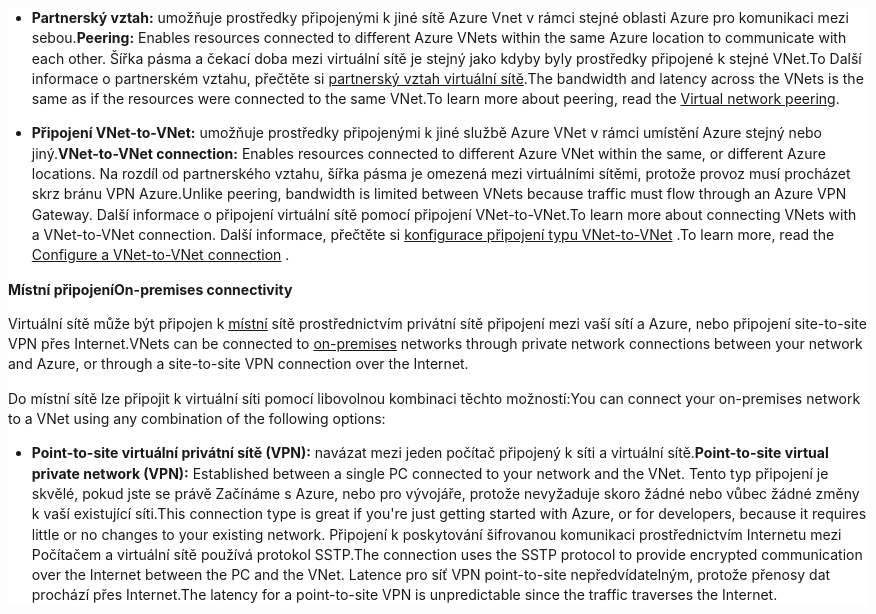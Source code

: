 - <span data-ttu-id="07a91-216">**Partnerský vztah:** umožňuje prostředky připojenými k jiné sítě Azure Vnet v rámci stejné oblasti Azure pro komunikaci mezi sebou.</span><span class="sxs-lookup"><span data-stu-id="07a91-216">**Peering:** Enables resources connected to different Azure VNets within the same Azure location to communicate with each other.</span></span> <span data-ttu-id="07a91-217">Šířka pásma a čekací doba mezi virtuální sítě je stejný jako kdyby byly prostředky připojené k stejné VNet.To Další informace o partnerském vztahu, přečtěte si [partnerský vztah virtuální sítě](https://docs.microsoft.com/azure/virtual-network/virtual-network-peering-overview).</span><span class="sxs-lookup"><span data-stu-id="07a91-217">The bandwidth and latency across the VNets is the same as if the resources were connected to the same VNet.To learn more about peering, read the [Virtual network peering](https://docs.microsoft.com/azure/virtual-network/virtual-network-peering-overview).</span></span>

- <span data-ttu-id="07a91-218">**Připojení VNet-to-VNet:** umožňuje prostředky připojenými k jiné službě Azure VNet v rámci umístění Azure stejný nebo jiný.</span><span class="sxs-lookup"><span data-stu-id="07a91-218">**VNet-to-VNet connection:** Enables resources connected to different Azure VNet within the same, or different Azure locations.</span></span> <span data-ttu-id="07a91-219">Na rozdíl od partnerského vztahu, šířka pásma je omezená mezi virtuálními sítěmi, protože provoz musí procházet skrz bránu VPN Azure.</span><span class="sxs-lookup"><span data-stu-id="07a91-219">Unlike peering, bandwidth is limited between VNets because traffic must flow through an Azure VPN Gateway.</span></span> <span data-ttu-id="07a91-220">Další informace o připojení virtuální sítě pomocí připojení VNet-to-VNet.</span><span class="sxs-lookup"><span data-stu-id="07a91-220">To learn more about connecting VNets with a VNet-to-VNet connection.</span></span> <span data-ttu-id="07a91-221">Další informace, přečtěte si [konfigurace připojení typu VNet-to-VNet](https://docs.microsoft.com/azure/vpn-gateway/vpn-gateway-howto-vnet-vnet-resource-manager-portal?toc=%2fazure%2fvirtual-network%2ftoc.json) .</span><span class="sxs-lookup"><span data-stu-id="07a91-221">To learn more, read the [Configure a VNet-to-VNet connection](https://docs.microsoft.com/azure/vpn-gateway/vpn-gateway-howto-vnet-vnet-resource-manager-portal?toc=%2fazure%2fvirtual-network%2ftoc.json) .</span></span>

<span data-ttu-id="07a91-222">**Místní připojení**</span><span class="sxs-lookup"><span data-stu-id="07a91-222">**On-premises connectivity**</span></span>

<span data-ttu-id="07a91-223">Virtuální sítě může být připojen k [místní](https://docs.microsoft.com/azure/virtual-network/virtual-networks-overview) sítě prostřednictvím privátní sítě připojení mezi vaší sítí a Azure, nebo připojení site-to-site VPN přes Internet.</span><span class="sxs-lookup"><span data-stu-id="07a91-223">VNets can be connected to [on-premises](https://docs.microsoft.com/azure/virtual-network/virtual-networks-overview) networks through private network connections between your network and Azure, or through a site-to-site VPN connection over the Internet.</span></span>

<span data-ttu-id="07a91-224">Do místní sítě lze připojit k virtuální síti pomocí libovolnou kombinaci těchto možností:</span><span class="sxs-lookup"><span data-stu-id="07a91-224">You can connect your on-premises network to a VNet using any combination of the following options:</span></span>

- <span data-ttu-id="07a91-225">**Point-to-site virtuální privátní sítě (VPN):** navázat mezi jeden počítač připojený k síti a virtuální sítě.</span><span class="sxs-lookup"><span data-stu-id="07a91-225">**Point-to-site virtual private network (VPN):** Established between a single PC connected to your network and the VNet.</span></span> <span data-ttu-id="07a91-226">Tento typ připojení je skvělé, pokud jste se právě Začínáme s Azure, nebo pro vývojáře, protože nevyžaduje skoro žádné nebo vůbec žádné změny k vaší existující síti.</span><span class="sxs-lookup"><span data-stu-id="07a91-226">This connection type is great if you're just getting started with Azure, or for developers, because it requires little or no changes to your existing network.</span></span> <span data-ttu-id="07a91-227">Připojení k poskytování šifrovanou komunikaci prostřednictvím Internetu mezi Počítačem a virtuální sítě používá protokol SSTP.</span><span class="sxs-lookup"><span data-stu-id="07a91-227">The connection uses the SSTP protocol to provide encrypted communication over the Internet between the PC and the VNet.</span></span> <span data-ttu-id="07a91-228">Latence pro síť VPN point-to-site nepředvídatelným, protože přenosy dat prochází přes Internet.</span><span class="sxs-lookup"><span data-stu-id="07a91-228">The latency for a point-to-site VPN is unpredictable since the traffic traverses the Internet.</span></span>
